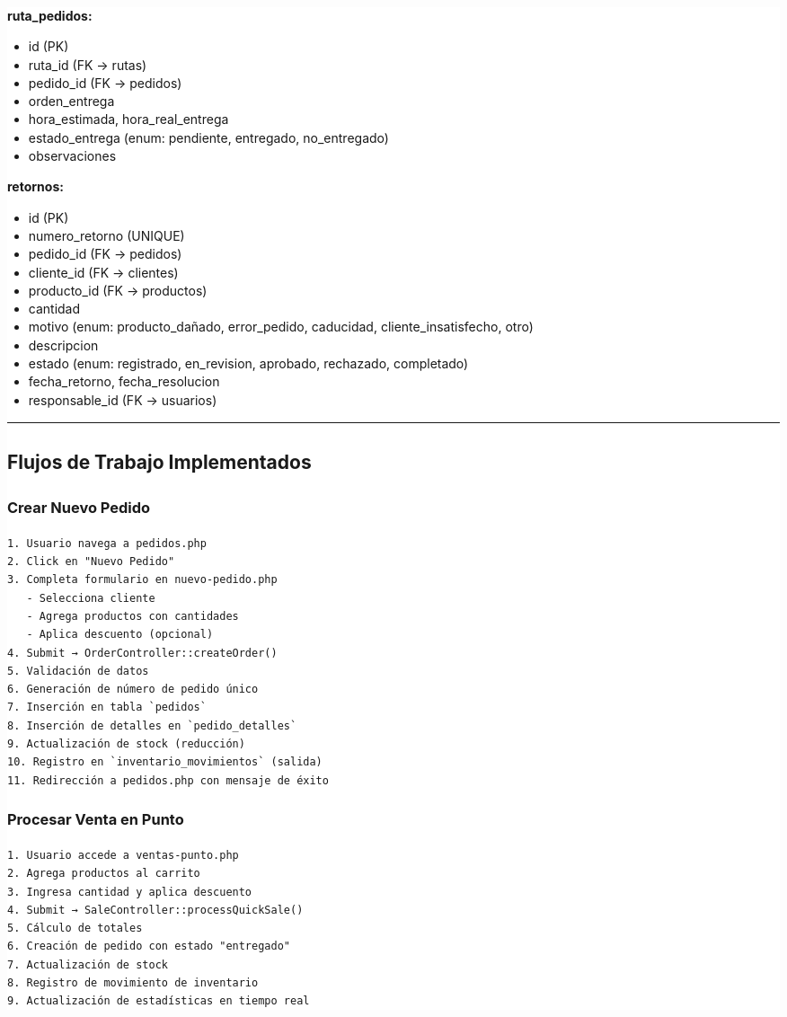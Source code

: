 **ruta_pedidos:**
- id (PK)
- ruta_id (FK → rutas)
- pedido_id (FK → pedidos)
- orden_entrega
- hora_estimada, hora_real_entrega
- estado_entrega (enum: pendiente, entregado, no_entregado)
- observaciones

**retornos:**
- id (PK)
- numero_retorno (UNIQUE)
- pedido_id (FK → pedidos)
- cliente_id (FK → clientes)
- producto_id (FK → productos)
- cantidad
- motivo (enum: producto_dañado, error_pedido, caducidad, cliente_insatisfecho, otro)
- descripcion
- estado (enum: registrado, en_revision, aprobado, rechazado, completado)
- fecha_retorno, fecha_resolucion
- responsable_id (FK → usuarios)

---

## Flujos de Trabajo Implementados

### Crear Nuevo Pedido
```
1. Usuario navega a pedidos.php
2. Click en "Nuevo Pedido"
3. Completa formulario en nuevo-pedido.php
   - Selecciona cliente
   - Agrega productos con cantidades
   - Aplica descuento (opcional)
4. Submit → OrderController::createOrder()
5. Validación de datos
6. Generación de número de pedido único
7. Inserción en tabla `pedidos`
8. Inserción de detalles en `pedido_detalles`
9. Actualización de stock (reducción)
10. Registro en `inventario_movimientos` (salida)
11. Redirección a pedidos.php con mensaje de éxito
```

### Procesar Venta en Punto
```
1. Usuario accede a ventas-punto.php
2. Agrega productos al carrito
3. Ingresa cantidad y aplica descuento
4. Submit → SaleController::processQuickSale()
5. Cálculo de totales
6. Creación de pedido con estado "entregado"
7. Actualización de stock
8. Registro de movimiento de inventario
9. Actualización de estadísticas en tiempo real
```
